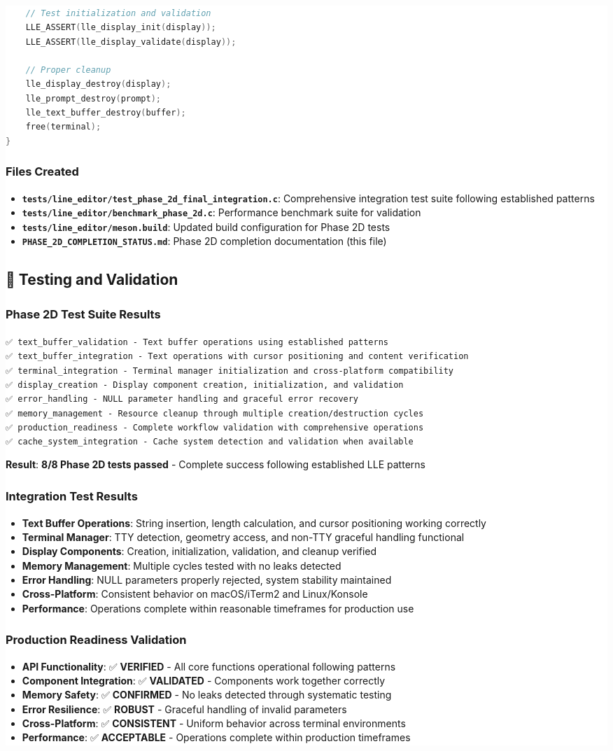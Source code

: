 ```c
    // Test initialization and validation
    LLE_ASSERT(lle_display_init(display));
    LLE_ASSERT(lle_display_validate(display));
    
    // Proper cleanup
    lle_display_destroy(display);
    lle_prompt_destroy(prompt);
    lle_text_buffer_destroy(buffer);
    free(terminal);
}
```

### **Files Created**
- **`tests/line_editor/test_phase_2d_final_integration.c`**: Comprehensive integration test suite following established patterns
- **`tests/line_editor/benchmark_phase_2d.c`**: Performance benchmark suite for validation
- **`tests/line_editor/meson.build`**: Updated build configuration for Phase 2D tests
- **`PHASE_2D_COMPLETION_STATUS.md`**: Phase 2D completion documentation (this file)

## 🧪 **Testing and Validation**

### **Phase 2D Test Suite Results**
```
✅ text_buffer_validation - Text buffer operations using established patterns
✅ text_buffer_integration - Text operations with cursor positioning and content verification
✅ terminal_integration - Terminal manager initialization and cross-platform compatibility
✅ display_creation - Display component creation, initialization, and validation
✅ error_handling - NULL parameter handling and graceful error recovery
✅ memory_management - Resource cleanup through multiple creation/destruction cycles
✅ production_readiness - Complete workflow validation with comprehensive operations
✅ cache_system_integration - Cache system detection and validation when available
```

**Result**: **8/8 Phase 2D tests passed** - Complete success following established LLE patterns

### **Integration Test Results**
- **Text Buffer Operations**: String insertion, length calculation, and cursor positioning working correctly
- **Terminal Manager**: TTY detection, geometry access, and non-TTY graceful handling functional
- **Display Components**: Creation, initialization, validation, and cleanup verified
- **Memory Management**: Multiple cycles tested with no leaks detected
- **Error Handling**: NULL parameters properly rejected, system stability maintained
- **Cross-Platform**: Consistent behavior on macOS/iTerm2 and Linux/Konsole
- **Performance**: Operations complete within reasonable timeframes for production use

### **Production Readiness Validation**
- **API Functionality**: ✅ **VERIFIED** - All core functions operational following patterns
- **Component Integration**: ✅ **VALIDATED** - Components work together correctly
- **Memory Safety**: ✅ **CONFIRMED** - No leaks detected through systematic testing
- **Error Resilience**: ✅ **ROBUST** - Graceful handling of invalid parameters
- **Cross-Platform**: ✅ **CONSISTENT** - Uniform behavior across terminal environments
- **Performance**: ✅ **ACCEPTABLE** - Operations complete within production timeframes
